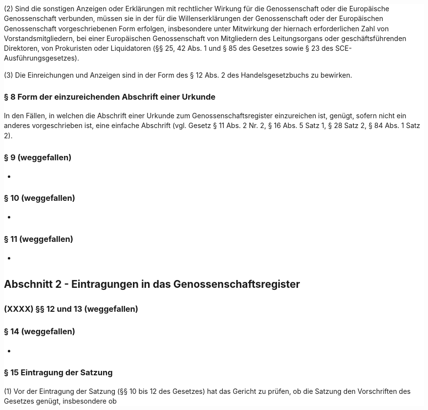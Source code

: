 (2) Sind die sonstigen Anzeigen oder Erklärungen mit rechtlicher
Wirkung für die Genossenschaft oder die Europäische Genossenschaft
verbunden, müssen sie in der für die Willenserklärungen der
Genossenschaft oder der Europäischen Genossenschaft vorgeschriebenen
Form erfolgen, insbesondere unter Mitwirkung der hiernach
erforderlichen Zahl von Vorstandsmitgliedern, bei einer Europäischen
Genossenschaft von Mitgliedern des Leitungsorgans oder
geschäftsführenden Direktoren, von Prokuristen oder Liquidatoren (§§
25, 42 Abs. 1 und § 85 des Gesetzes sowie § 23 des SCE-
Ausführungsgesetzes).

(3) Die Einreichungen und Anzeigen sind in der Form des § 12 Abs. 2
des Handelsgesetzbuchs zu bewirken.


### § 8 Form der einzureichenden Abschrift einer Urkunde

In den Fällen, in welchen die Abschrift einer Urkunde zum
Genossenschaftsregister einzureichen ist, genügt, sofern nicht ein
anderes vorgeschrieben ist, eine einfache Abschrift (vgl. Gesetz § 11
Abs. 2 Nr. 2, § 16 Abs. 5 Satz 1, § 28 Satz 2, § 84 Abs. 1 Satz 2).


### § 9 (weggefallen)

-


### § 10 (weggefallen)

-


### § 11 (weggefallen)

-


## Abschnitt 2 - Eintragungen in das Genossenschaftsregister



### (XXXX) §§ 12 und 13 (weggefallen)



### § 14 (weggefallen)

-


### § 15 Eintragung der Satzung

(1) Vor der Eintragung der Satzung (§§ 10 bis 12 des Gesetzes) hat das
Gericht zu prüfen, ob die Satzung den Vorschriften des Gesetzes
genügt, insbesondere ob
